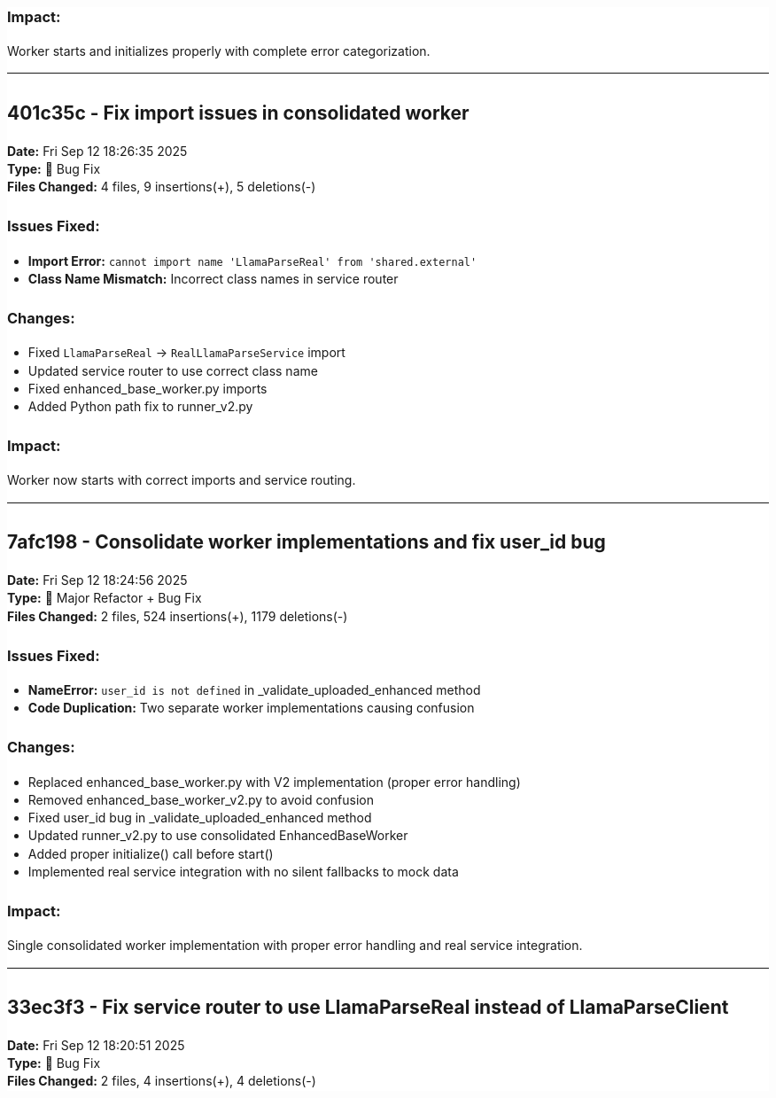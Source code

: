 ### Impact:
Worker starts and initializes properly with complete error categorization.

---

## **401c35c - Fix import issues in consolidated worker**
**Date:** Fri Sep 12 18:26:35 2025  
**Type:** 🐛 Bug Fix  
**Files Changed:** 4 files, 9 insertions(+), 5 deletions(-)

### Issues Fixed:
- **Import Error:** `cannot import name 'LlamaParseReal' from 'shared.external'`
- **Class Name Mismatch:** Incorrect class names in service router

### Changes:
- Fixed `LlamaParseReal` → `RealLlamaParseService` import
- Updated service router to use correct class name
- Fixed enhanced_base_worker.py imports
- Added Python path fix to runner_v2.py

### Impact:
Worker now starts with correct imports and service routing.

---

## **7afc198 - Consolidate worker implementations and fix user_id bug**
**Date:** Fri Sep 12 18:24:56 2025  
**Type:** 🔄 Major Refactor + Bug Fix  
**Files Changed:** 2 files, 524 insertions(+), 1179 deletions(-)

### Issues Fixed:
- **NameError:** `user_id is not defined` in _validate_uploaded_enhanced method
- **Code Duplication:** Two separate worker implementations causing confusion

### Changes:
- Replaced enhanced_base_worker.py with V2 implementation (proper error handling)
- Removed enhanced_base_worker_v2.py to avoid confusion
- Fixed user_id bug in _validate_uploaded_enhanced method
- Updated runner_v2.py to use consolidated EnhancedBaseWorker
- Added proper initialize() call before start()
- Implemented real service integration with no silent fallbacks to mock data

### Impact:
Single consolidated worker implementation with proper error handling and real service integration.

---

## **33ec3f3 - Fix service router to use LlamaParseReal instead of LlamaParseClient**
**Date:** Fri Sep 12 18:20:51 2025  
**Type:** 🐛 Bug Fix  
**Files Changed:** 2 files, 4 insertions(+), 4 deletions(-)

